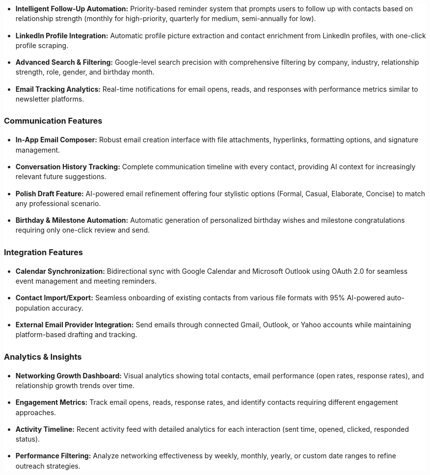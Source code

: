 - **Intelligent Follow-Up Automation:** Priority-based reminder system that prompts users to follow up with contacts based on relationship strength (monthly for high-priority, quarterly for medium, semi-annually for low).

- **LinkedIn Profile Integration:** Automatic profile picture extraction and contact enrichment from LinkedIn profiles, with one-click profile scraping.

- **Advanced Search & Filtering:** Google-level search precision with comprehensive filtering by company, industry, relationship strength, role, gender, and birthday month.

- **Email Tracking Analytics:** Real-time notifications for email opens, reads, and responses with performance metrics similar to newsletter platforms.

### Communication Features

- **In-App Email Composer:** Robust email creation interface with file attachments, hyperlinks, formatting options, and signature management.

- **Conversation History Tracking:** Complete communication timeline with every contact, providing AI context for increasingly relevant future suggestions.

- **Polish Draft Feature:** AI-powered email refinement offering four stylistic options (Formal, Casual, Elaborate, Concise) to match any professional scenario.

- **Birthday & Milestone Automation:** Automatic generation of personalized birthday wishes and milestone congratulations requiring only one-click review and send.

### Integration Features

- **Calendar Synchronization:** Bidirectional sync with Google Calendar and Microsoft Outlook using OAuth 2.0 for seamless event management and meeting reminders.

- **Contact Import/Export:** Seamless onboarding of existing contacts from various file formats with 95% AI-powered auto-population accuracy.

- **External Email Provider Integration:** Send emails through connected Gmail, Outlook, or Yahoo accounts while maintaining platform-based drafting and tracking.

### Analytics & Insights

- **Networking Growth Dashboard:** Visual analytics showing total contacts, email performance (open rates, response rates), and relationship growth trends over time.

- **Engagement Metrics:** Track email opens, reads, response rates, and identify contacts requiring different engagement approaches.

- **Activity Timeline:** Recent activity feed with detailed analytics for each interaction (sent time, opened, clicked, responded status).

- **Performance Filtering:** Analyze networking effectiveness by weekly, monthly, yearly, or custom date ranges to refine outreach strategies.
